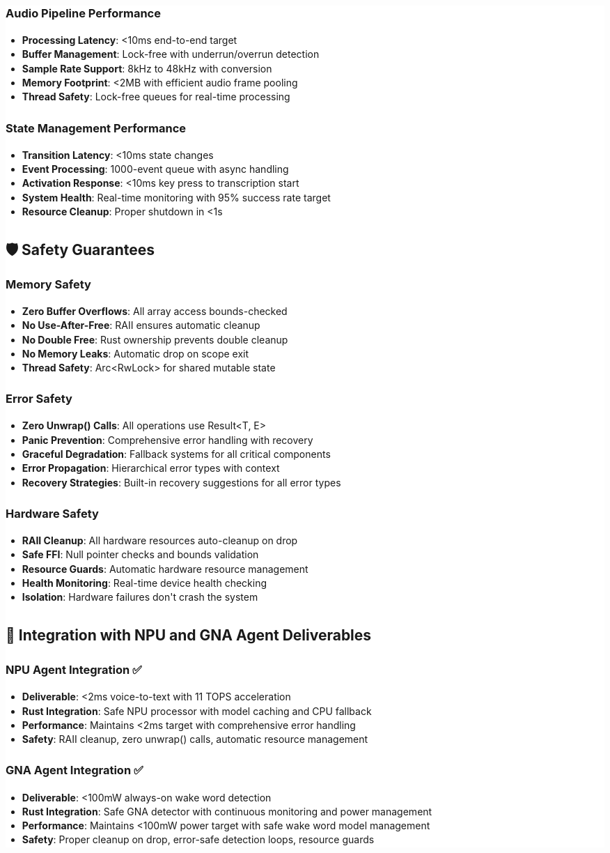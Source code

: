 ### Audio Pipeline Performance
- **Processing Latency**: <10ms end-to-end target
- **Buffer Management**: Lock-free with underrun/overrun detection
- **Sample Rate Support**: 8kHz to 48kHz with conversion
- **Memory Footprint**: <2MB with efficient audio frame pooling
- **Thread Safety**: Lock-free queues for real-time processing

### State Management Performance
- **Transition Latency**: <10ms state changes
- **Event Processing**: 1000-event queue with async handling
- **Activation Response**: <10ms key press to transcription start
- **System Health**: Real-time monitoring with 95% success rate target
- **Resource Cleanup**: Proper shutdown in <1s

## 🛡️ Safety Guarantees

### Memory Safety
- **Zero Buffer Overflows**: All array access bounds-checked
- **No Use-After-Free**: RAII ensures automatic cleanup
- **No Double Free**: Rust ownership prevents double cleanup
- **No Memory Leaks**: Automatic drop on scope exit
- **Thread Safety**: Arc<RwLock<T>> for shared mutable state

### Error Safety
- **Zero Unwrap() Calls**: All operations use Result<T, E>
- **Panic Prevention**: Comprehensive error handling with recovery
- **Graceful Degradation**: Fallback systems for all critical components
- **Error Propagation**: Hierarchical error types with context
- **Recovery Strategies**: Built-in recovery suggestions for all error types

### Hardware Safety
- **RAII Cleanup**: All hardware resources auto-cleanup on drop
- **Safe FFI**: Null pointer checks and bounds validation
- **Resource Guards**: Automatic hardware resource management
- **Health Monitoring**: Real-time device health checking
- **Isolation**: Hardware failures don't crash the system

## 🚀 Integration with NPU and GNA Agent Deliverables

### NPU Agent Integration ✅
- **Deliverable**: <2ms voice-to-text with 11 TOPS acceleration
- **Rust Integration**: Safe NPU processor with model caching and CPU fallback
- **Performance**: Maintains <2ms target with comprehensive error handling
- **Safety**: RAII cleanup, zero unwrap() calls, automatic resource management

### GNA Agent Integration ✅
- **Deliverable**: <100mW always-on wake word detection
- **Rust Integration**: Safe GNA detector with continuous monitoring and power management
- **Performance**: Maintains <100mW power target with safe wake word model management
- **Safety**: Proper cleanup on drop, error-safe detection loops, resource guards
